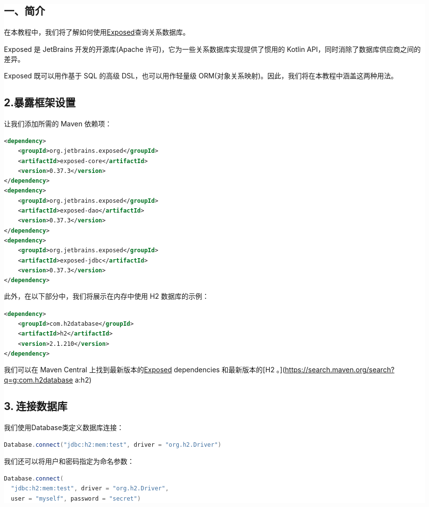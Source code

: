 ## 一、简介

在本教程中，我们将了解如何使用[Exposed](https://github.com/JetBrains/Exposed)查询关系数据库。

Exposed 是 JetBrains 开发的开源库(Apache 许可)，它为一些关系数据库实现提供了惯用的 Kotlin API，同时消除了数据库供应商之间的差异。

Exposed 既可以用作基于 SQL 的高级 DSL，也可以用作轻量级 ORM(对象关系映射)。因此，我们将在本教程中涵盖这两种用法。

## 2.暴露框架设置

让我们添加所需的 Maven 依赖项：

```xml
<dependency>
    <groupId>org.jetbrains.exposed</groupId>
    <artifactId>exposed-core</artifactId>
    <version>0.37.3</version>
</dependency>
<dependency>
    <groupId>org.jetbrains.exposed</groupId>
    <artifactId>exposed-dao</artifactId>
    <version>0.37.3</version>
</dependency>
<dependency>
    <groupId>org.jetbrains.exposed</groupId>
    <artifactId>exposed-jdbc</artifactId>
    <version>0.37.3</version>
</dependency>
```

此外，在以下部分中，我们将展示在内存中使用 H2 数据库的示例：

```xml
<dependency>
    <groupId>com.h2database</groupId>
    <artifactId>h2</artifactId>
    <version>2.1.210</version>
</dependency>
```

我们可以在 Maven Central 上找到最新版本的[Exposed](https://search.maven.org/search?q=g:org.jetbrains.exposed) dependencies 和最新版本的[H2 。](https://search.maven.org/search?q=g:com.h2database a:h2)

## 3. 连接数据库

我们使用Database类定义数据库连接：

```java
Database.connect("jdbc:h2:mem:test", driver = "org.h2.Driver")
```

我们还可以将用户和密码指定为命名参数：

```java
Database.connect(
  "jdbc:h2:mem:test", driver = "org.h2.Driver",
  user = "myself", password = "secret")
```

